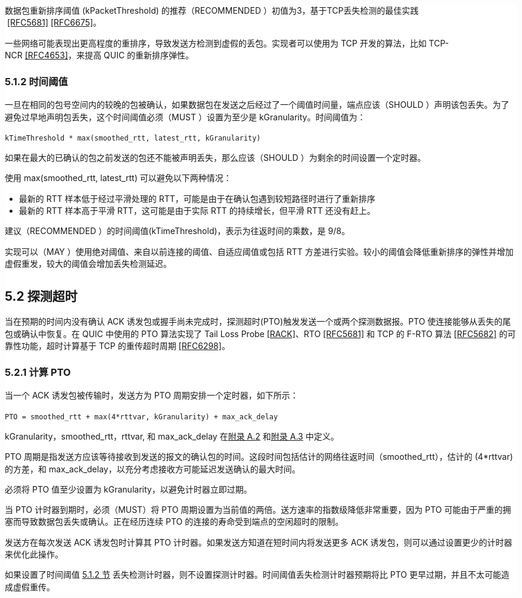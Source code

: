 数据包重新排序阈值 (kPacketThreshold) 的推荐（RECOMMENDED ）初值为3，基于TCP丢失检测的最佳实践  [[RFC5681]](https://quicwg.org/base-drafts/draft-ietf-quic-recovery.html#RFC5681) [[RFC6675]](https://quicwg.org/base-drafts/draft-ietf-quic-recovery.html#RFC6675)。

一些网络可能表现出更高程度的重排序，导致发送方检测到虚假的丢包。实现者可以使用为 TCP 开发的算法，比如 TCP-NCR [[RFC4653]](https://quicwg.org/base-drafts/draft-ietf-quic-recovery.html#RFC4653)，来提高 QUIC 的重新排序弹性。

### 5.1.2 时间阈值

一旦在相同的包号空间内的较晚的包被确认，如果数据包在发送之后经过了一个阈值时间量，端点应该（SHOULD ）声明该包丢失。为了避免过早地声明包丢失，这个时间阈值必须（MUST ）设置为至少是 kGranularity。时间阈值为：
```
kTimeThreshold * max(smoothed_rtt, latest_rtt, kGranularity)
```

如果在最大的已确认的包之前发送的包还不能被声明丢失，那么应该（SHOULD ）为剩余的时间设置一个定时器。

使用 max(smoothed_rtt, latest_rtt) 可以避免以下两种情况：

 * 最新的 RTT 样本低于经过平滑处理的 RTT，可能是由于在确认包遇到较短路径时进行了重新排序
 * 最新的 RTT 样本高于平滑 RTT，这可能是由于实际 RTT 的持续增长，但平滑 RTT 还没有赶上。

建议（RECOMMENDED ）的时间阈值(kTimeThreshold)，表示为往返时间的乘数，是 9/8。

实现可以（MAY ）使用绝对阈值、来自以前连接的阈值、自适应阈值或包括 RTT 方差进行实验。较小的阈值会降低重新排序的弹性并增加虚假重发，较大的阈值会增加丢失检测延迟。

## 5.2 探测超时

当在预期的时间内没有确认 ACK 诱发包或握手尚未完成时，探测超时(PTO)触发发送一个或两个探测数据报。PTO 使连接能够从丢失的尾包或确认中恢复。在 QUIC 中使用的 PTO 算法实现了 Tail Loss Probe [[RACK]](https://quicwg.org/base-drafts/draft-ietf-quic-recovery.html#RACK)、RTO [[RFC5681]](https://quicwg.org/base-drafts/draft-ietf-quic-recovery.html#RFC5681) 和 TCP 的 F-RTO 算法 [[RFC5682]](https://quicwg.org/base-drafts/draft-ietf-quic-recovery.html#RFC5682) 的可靠性功能，超时计算基于 TCP 的重传超时周期 [[RFC6298]](https://quicwg.org/base-drafts/draft-ietf-quic-recovery.html#RFC6298)。

### 5.2.1 计算 PTO

当一个 ACK 诱发包被传输时，发送方为 PTO 周期安排一个定时器，如下所示：
```
PTO = smoothed_rtt + max(4*rttvar, kGranularity) + max_ack_delay
```

kGranularity，smoothed_rtt，rttvar, 和 max_ack_delay 在[附录 A.2](https://quicwg.org/base-drafts/draft-ietf-quic-recovery.html#ld-consts-of-interest) 和[附录 A.3](https://quicwg.org/base-drafts/draft-ietf-quic-recovery.html#ld-vars-of-interest) 中定义。

PTO 周期是指发送方应该等待接收到发送的报文的确认包的时间。这段时间包括估计的网络往返时间（smoothed_rtt），估计的 (4*rttvar) 的方差，和 max_ack_delay，以充分考虑接收方可能延迟发送确认的最大时间。

必须将 PTO 值至少设置为 kGranularity，以避免计时器立即过期。

当 PTO 计时器到期时，必须（MUST）将 PTO 周期设置为当前值的两倍。送方速率的指数级降低非常重要，因为 PTO 可能由于严重的拥塞而导致数据包丢失或确认。正在经历连续 PTO 的连接的寿命受到端点的空闲超时的限制。

发送方在每次发送 ACK 诱发包时计算其 PTO 计时器。如果发送方知道在短时间内将发送更多 ACK 诱发包，则可以通过设置更少的计时器来优化此操作。

如果设置了时间阈值 [5.1.2 节](https://quicwg.org/base-drafts/draft-ietf-quic-recovery.html#time-threshold) 丢失检测计时器，则不设置探测计时器。时间阈值丢失检测计时器预期将比 PTO 更早过期，并且不太可能造成虚假重传。
